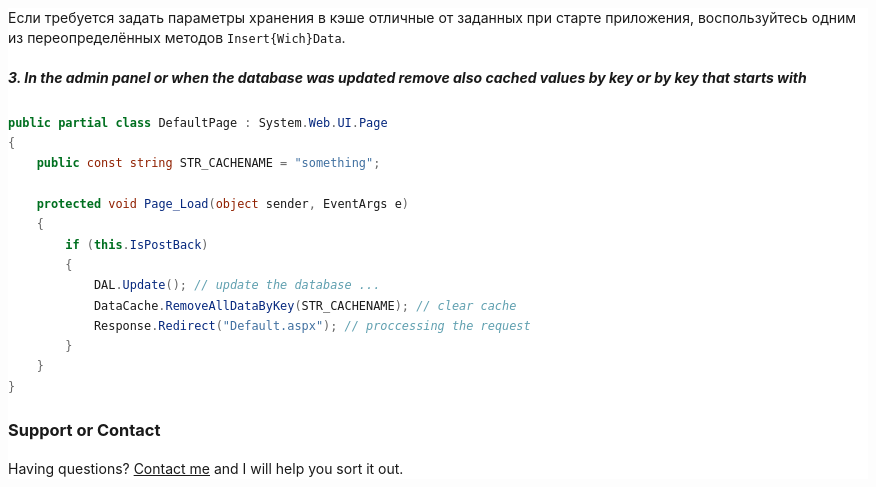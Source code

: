 Если требуется задать параметры хранения в кэше отличные от заданных при старте приложения, воспользуйтесь
одним из переопределённых методов `Insert{Wich}Data`.

##### 3. In the admin panel or when the database was updated remove also cached values by key or by key that starts with

```csharp
public partial class DefaultPage : System.Web.UI.Page
{
    public const string STR_CACHENAME = "something";

    protected void Page_Load(object sender, EventArgs e)
    {
        if (this.IsPostBack)
        {
            DAL.Update(); // update the database ...
            DataCache.RemoveAllDataByKey(STR_CACHENAME); // clear cache
            Response.Redirect("Default.aspx"); // proccessing the request
        }
    }
}
```

### Support or Contact

Having questions? [Contact me](https://github.com/CanadianBeaver) and I will help you sort it out.
 
<style> .inner { min-width: 800px !important; max-width: 60% !important; }</style>
